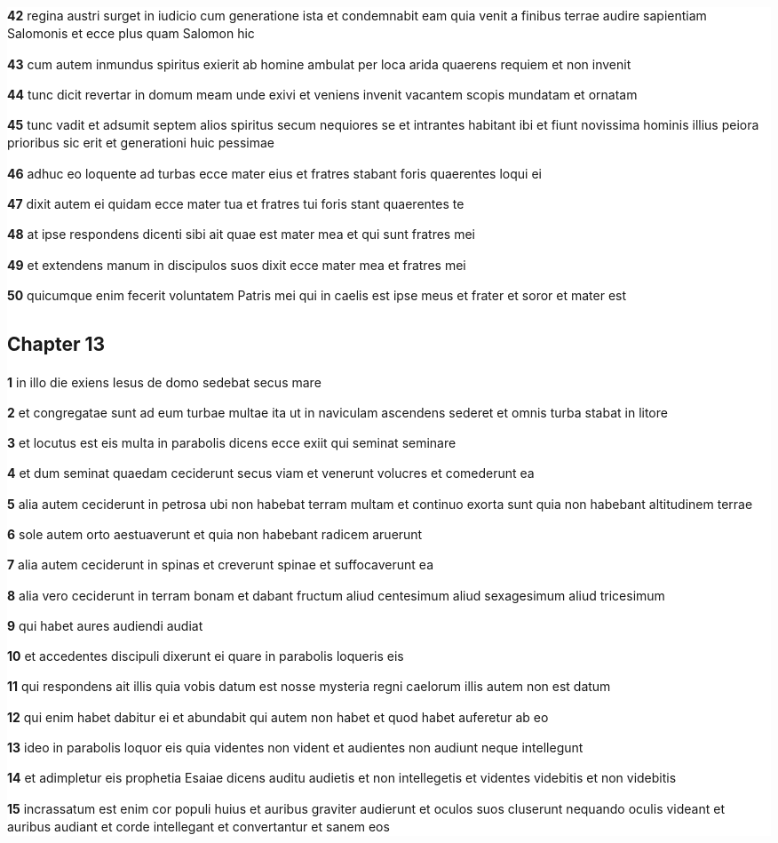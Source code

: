 **42** regina austri surget in iudicio cum generatione ista et condemnabit eam quia venit a finibus terrae audire sapientiam Salomonis et ecce plus quam Salomon hic

**43** cum autem inmundus spiritus exierit ab homine ambulat per loca arida quaerens requiem et non invenit

**44** tunc dicit revertar in domum meam unde exivi et veniens invenit vacantem scopis mundatam et ornatam

**45** tunc vadit et adsumit septem alios spiritus secum nequiores se et intrantes habitant ibi et fiunt novissima hominis illius peiora prioribus sic erit et generationi huic pessimae

**46** adhuc eo loquente ad turbas ecce mater eius et fratres stabant foris quaerentes loqui ei

**47** dixit autem ei quidam ecce mater tua et fratres tui foris stant quaerentes te

**48** at ipse respondens dicenti sibi ait quae est mater mea et qui sunt fratres mei

**49** et extendens manum in discipulos suos dixit ecce mater mea et fratres mei

**50** quicumque enim fecerit voluntatem Patris mei qui in caelis est ipse meus et frater et soror et mater est

## Chapter 13

**1** in illo die exiens Iesus de domo sedebat secus mare

**2** et congregatae sunt ad eum turbae multae ita ut in naviculam ascendens sederet et omnis turba stabat in litore

**3** et locutus est eis multa in parabolis dicens ecce exiit qui seminat seminare

**4** et dum seminat quaedam ceciderunt secus viam et venerunt volucres et comederunt ea

**5** alia autem ceciderunt in petrosa ubi non habebat terram multam et continuo exorta sunt quia non habebant altitudinem terrae

**6** sole autem orto aestuaverunt et quia non habebant radicem aruerunt

**7** alia autem ceciderunt in spinas et creverunt spinae et suffocaverunt ea

**8** alia vero ceciderunt in terram bonam et dabant fructum aliud centesimum aliud sexagesimum aliud tricesimum

**9** qui habet aures audiendi audiat

**10** et accedentes discipuli dixerunt ei quare in parabolis loqueris eis

**11** qui respondens ait illis quia vobis datum est nosse mysteria regni caelorum illis autem non est datum

**12** qui enim habet dabitur ei et abundabit qui autem non habet et quod habet auferetur ab eo

**13** ideo in parabolis loquor eis quia videntes non vident et audientes non audiunt neque intellegunt

**14** et adimpletur eis prophetia Esaiae dicens auditu audietis et non intellegetis et videntes videbitis et non videbitis

**15** incrassatum est enim cor populi huius et auribus graviter audierunt et oculos suos cluserunt nequando oculis videant et auribus audiant et corde intellegant et convertantur et sanem eos
